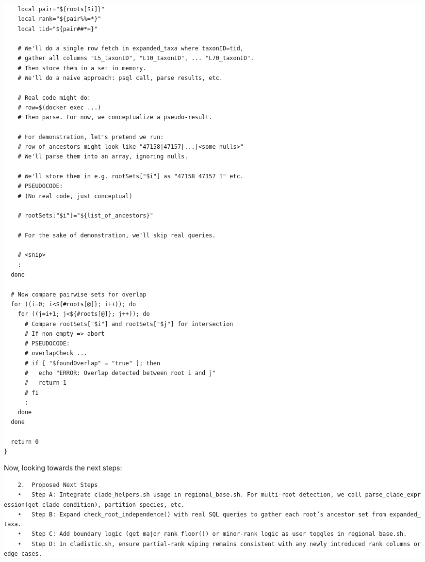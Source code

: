 ```
    local pair="${roots[$i]}"
    local rank="${pair%%=*}"
    local tid="${pair##*=}"

    # We'll do a single row fetch in expanded_taxa where taxonID=tid,
    # gather all columns "L5_taxonID", "L10_taxonID", ... "L70_taxonID".
    # Then store them in a set in memory.
    # We'll do a naive approach: psql call, parse results, etc.

    # Real code might do:
    # row=$(docker exec ...)
    # Then parse. For now, we conceptualize a pseudo-result.

    # For demonstration, let's pretend we run:
    # row_of_ancestors might look like "47158|47157|...|<some nulls>"
    # We'll parse them into an array, ignoring nulls.

    # We'll store them in e.g. rootSets["$i"] as "47158 47157 1" etc.
    # PSEUDOCODE:
    # (No real code, just conceptual)

    # rootSets["$i"]="${list_of_ancestors}"

    # For the sake of demonstration, we'll skip real queries.

    # <snip>
    :
  done

  # Now compare pairwise sets for overlap
  for ((i=0; i<${#roots[@]}; i++)); do
    for ((j=i+1; j<${#roots[@]}; j++)); do
      # Compare rootSets["$i"] and rootSets["$j"] for intersection
      # If non-empty => abort
      # PSEUDOCODE:
      # overlapCheck ...
      # if [ "$foundOverlap" = "true" ]; then
      #   echo "ERROR: Overlap detected between root i and j"
      #   return 1
      # fi
      :
    done
  done

  return 0
}
```

Now, looking towards the next steps:
```
	2.	Proposed Next Steps
	•	Step A: Integrate clade_helpers.sh usage in regional_base.sh. For multi-root detection, we call parse_clade_expression(get_clade_condition), partition species, etc.
	•	Step B: Expand check_root_independence() with real SQL queries to gather each root’s ancestor set from expanded_taxa.
	•	Step C: Add boundary logic (get_major_rank_floor()) or minor-rank logic as user toggles in regional_base.sh.
	•	Step D: In cladistic.sh, ensure partial-rank wiping remains consistent with any newly introduced rank columns or edge cases.

```
